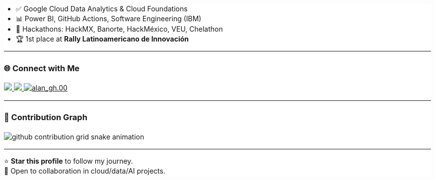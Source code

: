 - ✅ Google Cloud Data Analytics & Cloud Foundations
- 📊 Power BI, GitHub Actions, Software Engineering (IBM)
- 🥇 Hackathons: HackMX, Banorte, HackMéxico, VEU, Chelathon
- 🏆 1st place at **Rally Latinoamericano de Innovación**

---

### 🌐 Connect with Me

<p align="left">
  <a href="https://www.linkedin.com/in/alan-javier-g%C3%B3mez-hernandez/" target="blank">
    <img src="https://cdn.jsdelivr.net/gh/devicons/devicon/icons/linkedin/linkedin-original.svg" height="30" />
  </a>
  <a href="mailto:alangh_00@hotmail.com" target="blank">
    <img src="https://cdn.jsdelivr.net/gh/devicons/devicon/icons/google/google-original.svg" height="30" />
  </a>
  <a href="https://instagram.com/alan_gh.00" target="blank"><img src="https://raw.githubusercontent.com/rahuldkjain/github-profile-readme-generator/master/src/images/icons/Social/instagram.svg" alt="alan_gh.00" height="30" /></a>
</p>


---

### 🐍 Contribution Graph
<picture>
  <source
    media="(prefers-color-scheme: dark)"
    srcset="https://raw.githubusercontent.com/platane/snk/output/github-contribution-grid-snake-dark.svg"
  />
  <source
    media="(prefers-color-scheme: light)"
    srcset="https://raw.githubusercontent.com/platane/snk/output/github-contribution-grid-snake.svg"
  />
  <img
    alt="github contribution grid snake animation"
    src="https://raw.githubusercontent.com/platane/snk/output/github-contribution-grid-snake.svg"
  />
</picture>

---

⭐ **Star this profile** to follow my journey.  
🤝 Open to collaboration in cloud/data/AI projects.
